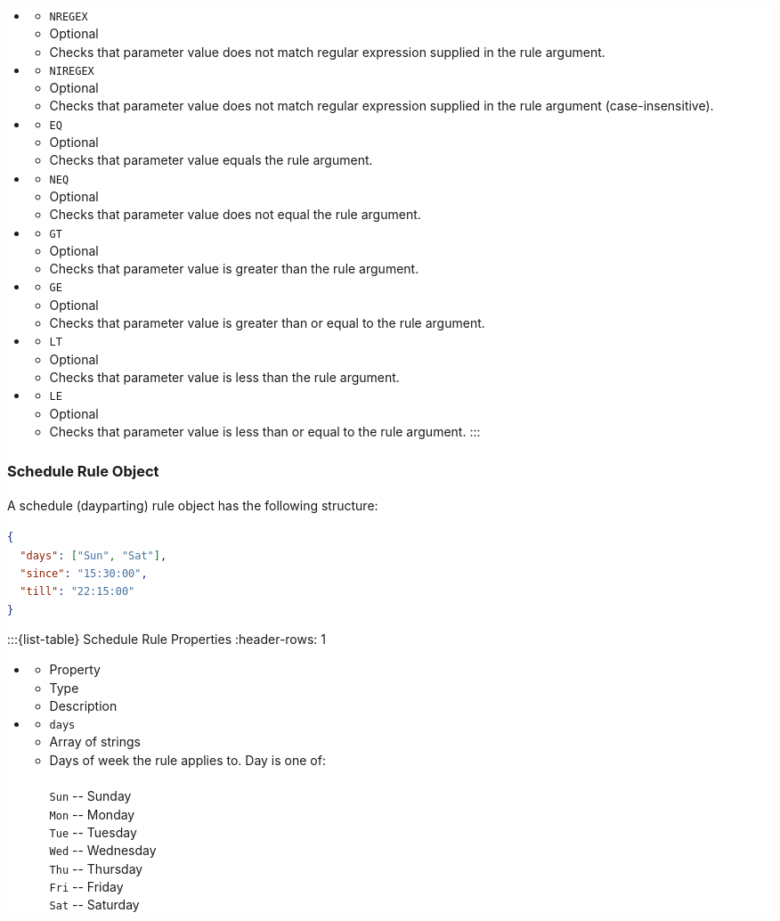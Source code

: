 * - `NREGEX`
  - Optional
  - Checks that parameter value does not match regular expression supplied in the rule argument.

* - `NIREGEX`
  - Optional
  - Checks that parameter value does not match regular expression supplied in the rule argument (case-insensitive).

* - `EQ`
  - Optional
  - Checks that parameter value equals the rule argument.

* - `NEQ`
  - Optional
  - Checks that parameter value does not equal the rule argument.

* - `GT`
  - Optional
  - Checks that parameter value is greater than the rule argument.

* - `GE`
  - Optional
  - Checks that parameter value is greater than or equal to the rule argument.

* - `LT`
  - Optional
  - Checks that parameter value is less than the rule argument.

* - `LE`
  - Optional
  - Checks that parameter value is less than or equal to the rule argument.
:::

### Schedule Rule Object

A schedule (dayparting) rule object has the following structure:

```json
{
  "days": ["Sun", "Sat"],
  "since": "15:30:00",
  "till": "22:15:00"
}
```

:::{list-table} Schedule Rule Properties
:header-rows: 1

* - Property
  - Type
  - Description

* - `days`
  - Array of strings
  - Days of week the rule applies to.  Day is one of:<br><br>
    `Sun` -- Sunday<br>
    `Mon` -- Monday<br>
    `Tue` -- Tuesday<br>
    `Wed` -- Wednesday<br>
    `Thu` -- Thursday<br>
    `Fri` -- Friday<br>
    `Sat` -- Saturday
